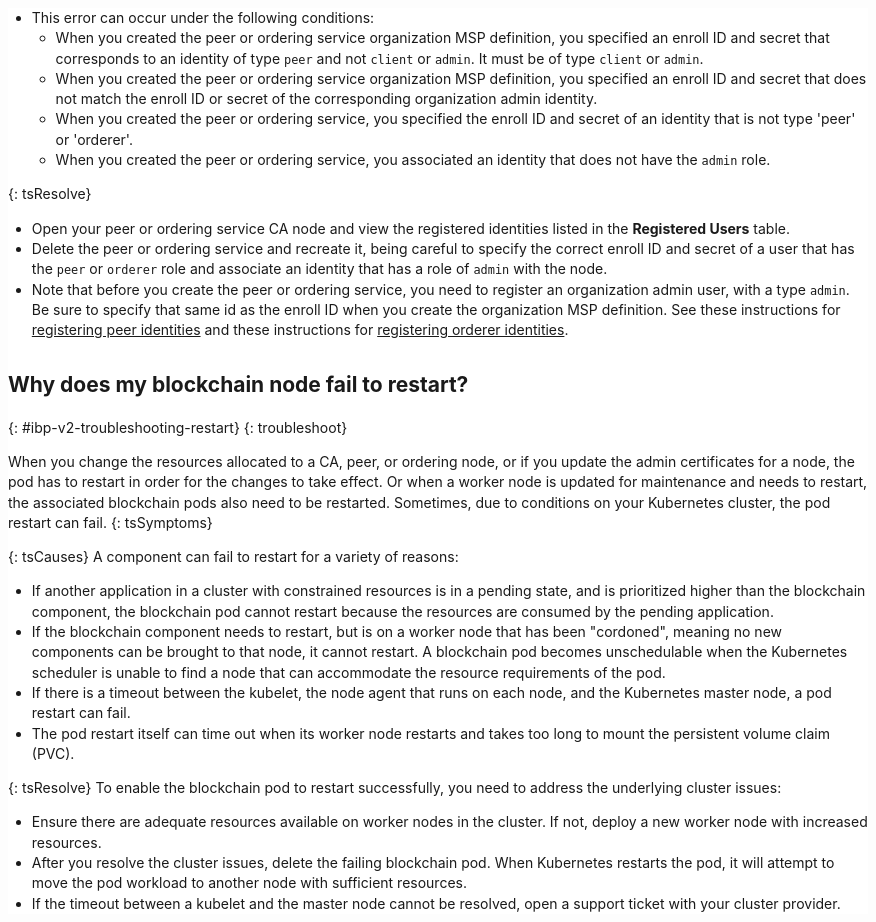 - This error can occur under the following conditions:
    - When you created the peer or ordering service organization MSP definition, you specified an enroll ID and secret that corresponds to an identity of type `peer` and not `client` or `admin`. It must be of type `client` or `admin`.
    - When you created the peer or ordering service organization MSP definition, you specified an enroll ID and secret that does not match the enroll ID or secret of the corresponding organization admin identity.
    - When you created the peer or ordering service, you specified the enroll ID and secret of an identity that is not type 'peer' or 'orderer'.
    - When you created the peer or ordering service, you associated an identity that does not have the `admin` role.

{: tsResolve}
- Open your peer or ordering service CA node and view the registered identities listed in the **Registered Users** table.
- Delete the peer or ordering service and recreate it, being careful to specify the correct enroll ID and secret of a user that has the `peer` or `orderer` role and associate an identity that has a role of `admin` with the node.
- Note that before you create the peer or ordering service, you need to register an organization admin user, with a type `admin`. Be sure to specify that same id as the enroll ID when you create the organization MSP definition. See these instructions for [registering peer identities](/docs/blockchain?topic=blockchain-ibp-console-build-network#ibp-console-build-network-use-CA-org1) and these instructions for [registering orderer identities](/docs/blockchain?topic=blockchain-ibp-console-build-network#ibp-console-build-network-use-CA-orderer).

## Why does my blockchain node fail to restart?
{: #ibp-v2-troubleshooting-restart}
{: troubleshoot}

When you change the resources allocated to a CA, peer, or ordering node, or if you update the admin certificates for a node, the pod has to restart in order for the changes to take effect. Or when a worker node is updated for maintenance and needs to restart, the associated blockchain pods also need to be restarted. Sometimes, due to conditions on your Kubernetes cluster, the pod restart can fail.
{: tsSymptoms}

{: tsCauses}
A component can fail to restart for a variety of reasons:
- If another application in a cluster with constrained resources is in a pending state, and is prioritized higher than the blockchain component, the blockchain pod cannot restart because the resources are consumed by the pending application.
- If the blockchain component needs to restart, but is on a worker node that has been "cordoned", meaning no new components can be brought to that node, it cannot restart. A blockchain pod becomes unschedulable when the Kubernetes scheduler is unable to find a node that can accommodate the resource requirements of the pod.
- If there is a timeout between the kubelet, the node agent that runs on each node, and the Kubernetes master node, a pod restart can fail.
- The pod restart itself can time out when its worker node restarts and takes too long to mount the persistent volume claim (PVC).

{: tsResolve}
To enable the blockchain pod to restart successfully, you need to address the underlying cluster issues:
- Ensure there are adequate resources available on worker nodes in the cluster. If not, deploy a new worker node with increased resources.
- After you resolve the cluster issues, delete the failing blockchain pod. When Kubernetes restarts the pod, it will attempt to move the pod workload to another node with sufficient resources.
- If the timeout between a kubelet and the master node cannot be resolved, open a support ticket with your cluster provider.
